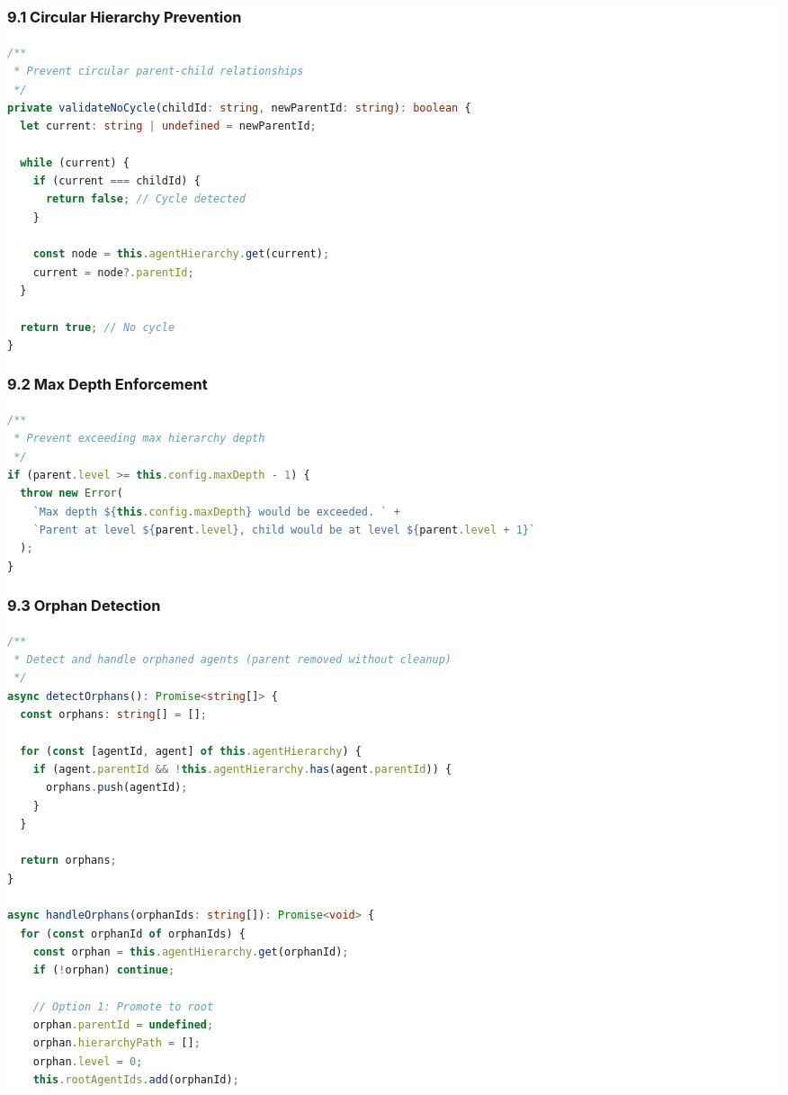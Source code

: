 ### 9.1 Circular Hierarchy Prevention

```typescript
/**
 * Prevent circular parent-child relationships
 */
private validateNoCycle(childId: string, newParentId: string): boolean {
  let current: string | undefined = newParentId;

  while (current) {
    if (current === childId) {
      return false; // Cycle detected
    }

    const node = this.agentHierarchy.get(current);
    current = node?.parentId;
  }

  return true; // No cycle
}
```

### 9.2 Max Depth Enforcement

```typescript
/**
 * Prevent exceeding max hierarchy depth
 */
if (parent.level >= this.config.maxDepth - 1) {
  throw new Error(
    `Max depth ${this.config.maxDepth} would be exceeded. ` +
    `Parent at level ${parent.level}, child would be at level ${parent.level + 1}`
  );
}
```

### 9.3 Orphan Detection

```typescript
/**
 * Detect and handle orphaned agents (parent removed without cleanup)
 */
async detectOrphans(): Promise<string[]> {
  const orphans: string[] = [];

  for (const [agentId, agent] of this.agentHierarchy) {
    if (agent.parentId && !this.agentHierarchy.has(agent.parentId)) {
      orphans.push(agentId);
    }
  }

  return orphans;
}

async handleOrphans(orphanIds: string[]): Promise<void> {
  for (const orphanId of orphanIds) {
    const orphan = this.agentHierarchy.get(orphanId);
    if (!orphan) continue;

    // Option 1: Promote to root
    orphan.parentId = undefined;
    orphan.hierarchyPath = [];
    orphan.level = 0;
    this.rootAgentIds.add(orphanId);

```